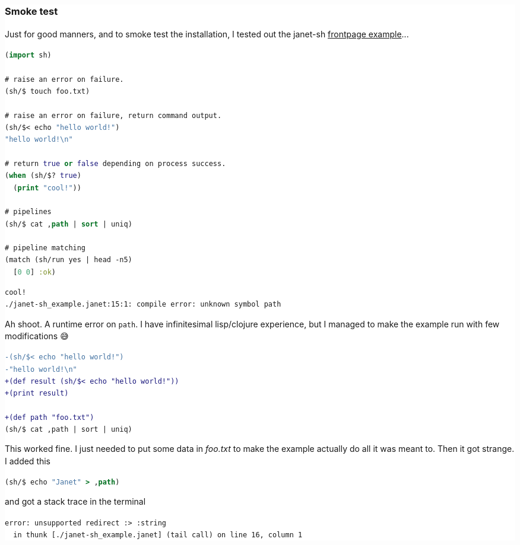 
### Smoke test

Just for good manners, and to smoke test the installation, I tested out the janet-sh [frontpage example](https://github.com/andrewchambers/janet-sh?tab=readme-ov-file#quick-examples)...

```clojure
(import sh)

# raise an error on failure.
(sh/$ touch foo.txt)

# raise an error on failure, return command output.
(sh/$< echo "hello world!")
"hello world!\n"

# return true or false depending on process success.
(when (sh/$? true)
  (print "cool!"))

# pipelines
(sh/$ cat ,path | sort | uniq)

# pipeline matching
(match (sh/run yes | head -n5)
  [0 0] :ok)
```

```
cool!
./janet-sh_example.janet:15:1: compile error: unknown symbol path
```

Ah shoot. A runtime error on `path`. I have infinitesimal lisp/clojure experience, but I managed to make the example run with few modifications 😅

```diff
-(sh/$< echo "hello world!")
-"hello world!\n"
+(def result (sh/$< echo "hello world!"))
+(print result)

+(def path "foo.txt")
(sh/$ cat ,path | sort | uniq)
```

This worked fine. I just needed to put some data in *foo.txt* to make the example actually do all it was meant to. Then it got strange. I added this

```clojure
(sh/$ echo "Janet" > ,path)
```

and got a stack trace in the terminal

```error
error: unsupported redirect :> :string
  in thunk [./janet-sh_example.janet] (tail call) on line 16, column 1
```

